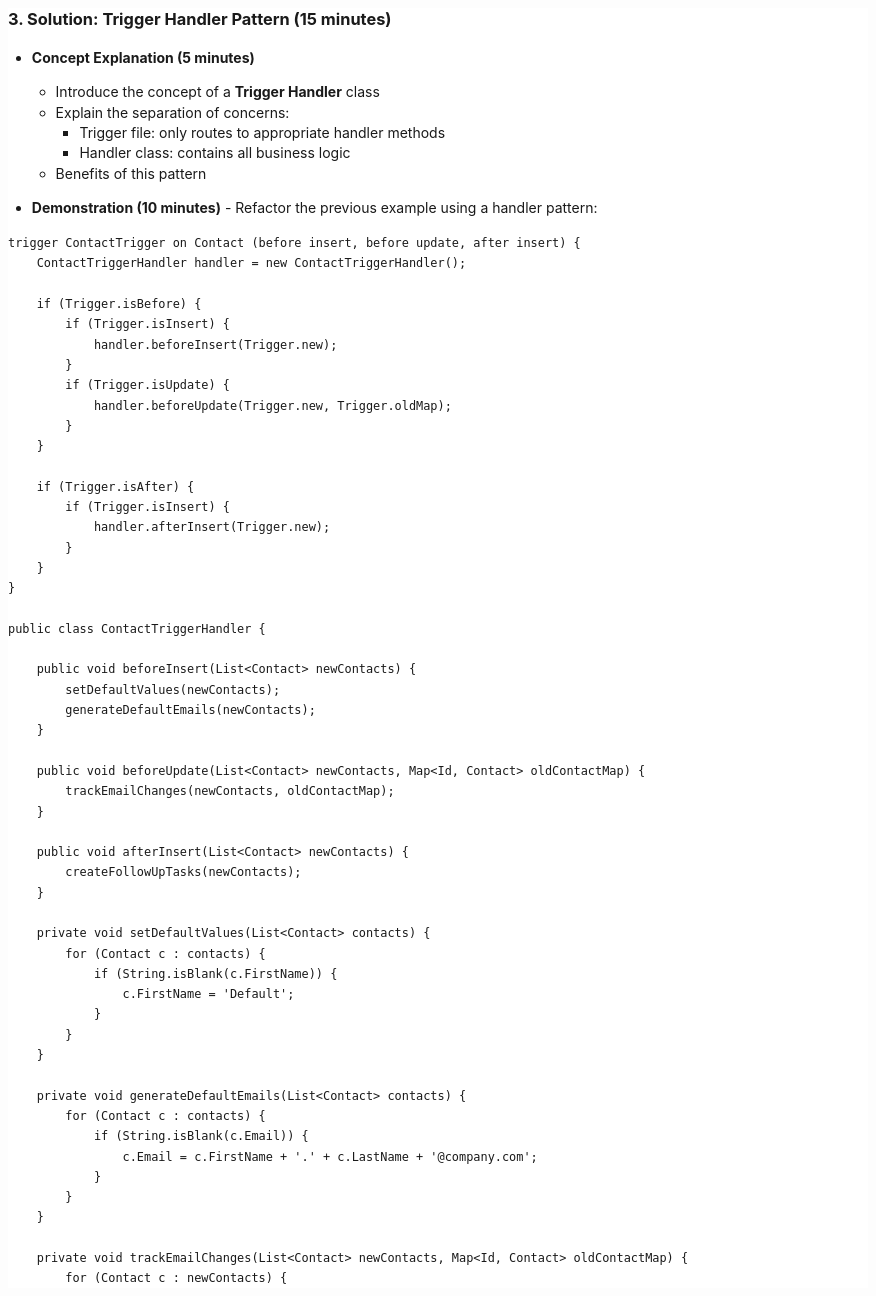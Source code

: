 ### 3. Solution: Trigger Handler Pattern (15 minutes)

-   **Concept Explanation (5 minutes)**

    -   Introduce the concept of a **Trigger Handler** class
    -   Explain the separation of concerns:
        -   Trigger file: only routes to appropriate handler methods
        -   Handler class: contains all business logic
    -   Benefits of this pattern

-   **Demonstration (10 minutes)** - Refactor the previous example using a handler pattern:

```apex
trigger ContactTrigger on Contact (before insert, before update, after insert) {
    ContactTriggerHandler handler = new ContactTriggerHandler();

    if (Trigger.isBefore) {
        if (Trigger.isInsert) {
            handler.beforeInsert(Trigger.new);
        }
        if (Trigger.isUpdate) {
            handler.beforeUpdate(Trigger.new, Trigger.oldMap);
        }
    }

    if (Trigger.isAfter) {
        if (Trigger.isInsert) {
            handler.afterInsert(Trigger.new);
        }
    }
}

public class ContactTriggerHandler {

    public void beforeInsert(List<Contact> newContacts) {
        setDefaultValues(newContacts);
        generateDefaultEmails(newContacts);
    }

    public void beforeUpdate(List<Contact> newContacts, Map<Id, Contact> oldContactMap) {
        trackEmailChanges(newContacts, oldContactMap);
    }

    public void afterInsert(List<Contact> newContacts) {
        createFollowUpTasks(newContacts);
    }

    private void setDefaultValues(List<Contact> contacts) {
        for (Contact c : contacts) {
            if (String.isBlank(c.FirstName)) {
                c.FirstName = 'Default';
            }
        }
    }

    private void generateDefaultEmails(List<Contact> contacts) {
        for (Contact c : contacts) {
            if (String.isBlank(c.Email)) {
                c.Email = c.FirstName + '.' + c.LastName + '@company.com';
            }
        }
    }

    private void trackEmailChanges(List<Contact> newContacts, Map<Id, Contact> oldContactMap) {
        for (Contact c : newContacts) {
```